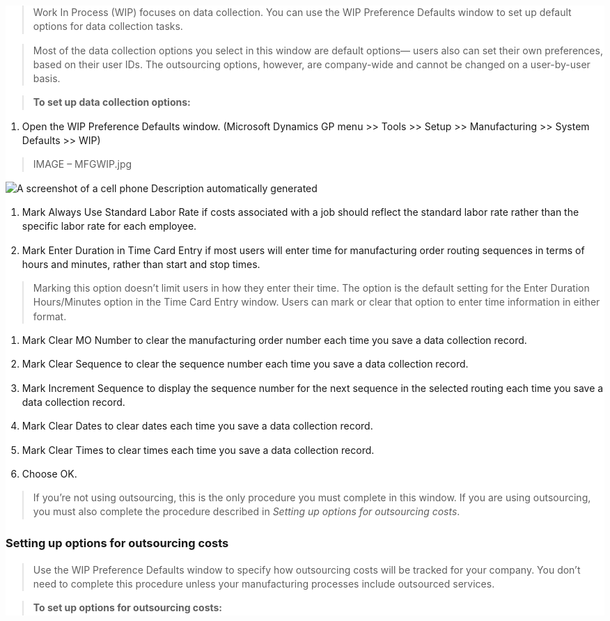 >   Work In Process (WIP) focuses on data collection. You can use the WIP
>   Preference Defaults window to set up default options for data collection
>   tasks.

>   Most of the data collection options you select in this window are default
>   options— users also can set their own preferences, based on their user IDs.
>   The outsourcing options, however, are company-wide and cannot be changed on
>   a user-by-user basis.

>   **To set up data collection options:**

1.  Open the WIP Preference Defaults window. (Microsoft Dynamics GP menu \>\>
    Tools \>\> Setup \>\> Manufacturing \>\> System Defaults \>\> WIP)

>   IMAGE – MFGWIP.jpg

![A screenshot of a cell phone Description automatically generated](media/4be79d01041c43492eb6665335d94b86.jpg)

1.  Mark Always Use Standard Labor Rate if costs associated with a job should
    reflect the standard labor rate rather than the specific labor rate for each
    employee.

2.  Mark Enter Duration in Time Card Entry if most users will enter time for
    manufacturing order routing sequences in terms of hours and minutes, rather
    than start and stop times.

>   Marking this option doesn’t limit users in how they enter their time. The
>   option is the default setting for the Enter Duration Hours/Minutes option in
>   the Time Card Entry window. Users can mark or clear that option to enter
>   time information in either format.

1.  Mark Clear MO Number to clear the manufacturing order number each time you
    save a data collection record.

2.  Mark Clear Sequence to clear the sequence number each time you save a data
    collection record.

3.  Mark Increment Sequence to display the sequence number for the next sequence
    in the selected routing each time you save a data collection record.

4.  Mark Clear Dates to clear dates each time you save a data collection record.

5.  Mark Clear Times to clear times each time you save a data collection record.

6.  Choose OK.

>   If you’re not using outsourcing, this is the only procedure you must
>   complete in this window. If you are using outsourcing, you must also
>   complete the procedure described in *Setting up options for outsourcing
>   costs*.

### Setting up options for outsourcing costs

>   Use the WIP Preference Defaults window to specify how outsourcing costs will
>   be tracked for your company. You don’t need to complete this procedure
>   unless your manufacturing processes include outsourced services.

>   **To set up options for outsourcing costs:**
